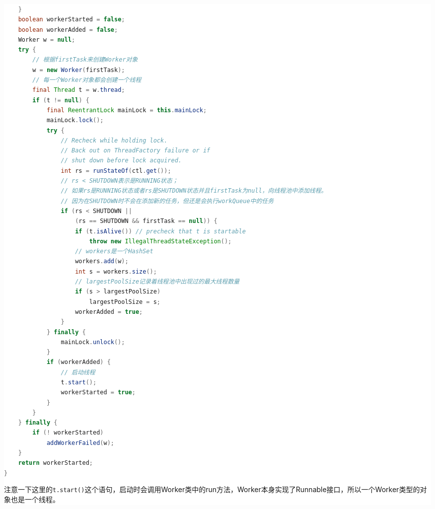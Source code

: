 ```Java
    }
    boolean workerStarted = false;
    boolean workerAdded = false;
    Worker w = null;
    try {
        // 根据firstTask来创建Worker对象
        w = new Worker(firstTask);
        // 每一个Worker对象都会创建一个线程
        final Thread t = w.thread;
        if (t != null) {
            final ReentrantLock mainLock = this.mainLock;
            mainLock.lock();
            try {
                // Recheck while holding lock.
                // Back out on ThreadFactory failure or if
                // shut down before lock acquired.
                int rs = runStateOf(ctl.get());
                // rs < SHUTDOWN表示是RUNNING状态；
                // 如果rs是RUNNING状态或者rs是SHUTDOWN状态并且firstTask为null，向线程池中添加线程。
                // 因为在SHUTDOWN时不会在添加新的任务，但还是会执行workQueue中的任务
                if (rs < SHUTDOWN ||
                    (rs == SHUTDOWN && firstTask == null)) {
                    if (t.isAlive()) // precheck that t is startable
                        throw new IllegalThreadStateException();
                    // workers是一个HashSet
                    workers.add(w);
                    int s = workers.size();
                    // largestPoolSize记录着线程池中出现过的最大线程数量
                    if (s > largestPoolSize)
                        largestPoolSize = s;
                    workerAdded = true;
                }
            } finally {
                mainLock.unlock();
            }
            if (workerAdded) {
                // 启动线程
                t.start();
                workerStarted = true;
            }
        }
    } finally {
        if (! workerStarted)
            addWorkerFailed(w);
    }
    return workerStarted;
}
```

注意一下这里的`t.start()`这个语句，启动时会调用Worker类中的run方法，Worker本身实现了Runnable接口，所以一个Worker类型的对象也是一个线程。
